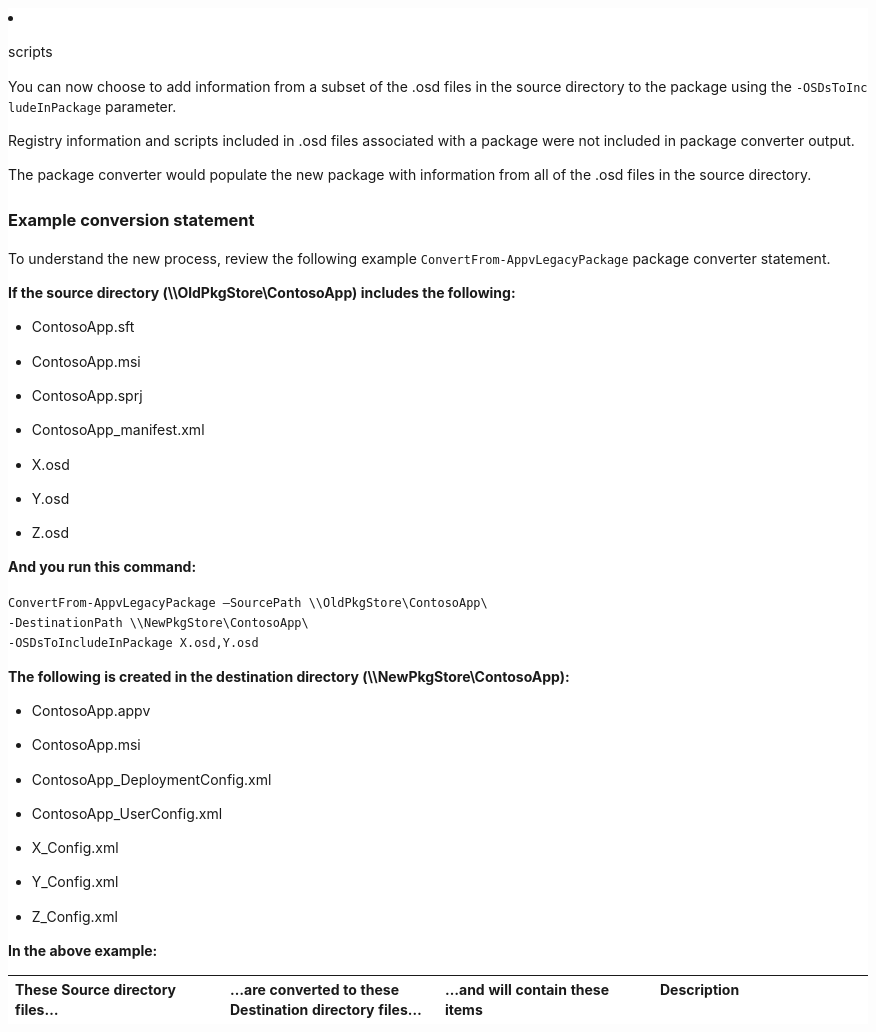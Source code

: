 <li><p>scripts</p></li>
</ul>
<p>You can now choose to add information from a subset of the .osd files in the source directory to the package using the <code>-OSDsToIncludeInPackage</code> parameter.</p></td>
<td align="left"><p>Registry information and scripts included in .osd files associated with a package were not included in package converter output.</p>
<p>The package converter would populate the new package with information from all of the .osd files in the source directory.</p></td>
</tr>
</tbody>
</table>



### Example conversion statement

To understand the new process, review the following example `ConvertFrom-AppvLegacyPackage` package converter statement.

**If the source directory (\\\\OldPkgStore\\ContosoApp) includes the following:**

-   ContosoApp.sft

-   ContosoApp.msi

-   ContosoApp.sprj

-   ContosoApp\_manifest.xml

-   X.osd

-   Y.osd

-   Z.osd

**And you run this command:**

``` syntax
ConvertFrom-AppvLegacyPackage –SourcePath \\OldPkgStore\ContosoApp\
-DestinationPath \\NewPkgStore\ContosoApp\
-OSDsToIncludeInPackage X.osd,Y.osd
```

**The following is created in the destination directory (\\\\NewPkgStore\\ContosoApp):**

-   ContosoApp.appv

-   ContosoApp.msi

-   ContosoApp\_DeploymentConfig.xml

-   ContosoApp\_UserConfig.xml

-   X\_Config.xml

-   Y\_Config.xml

-   Z\_Config.xml

**In the above example:**

<table>
<colgroup>
<col width="25%" />
<col width="25%" />
<col width="25%" />
<col width="25%" />
</colgroup>
<thead>
<tr class="header">
<th align="left">These Source directory files…</th>
<th align="left">…are converted to these Destination directory files…</th>
<th align="left">…and will contain these items</th>
<th align="left">Description</th>